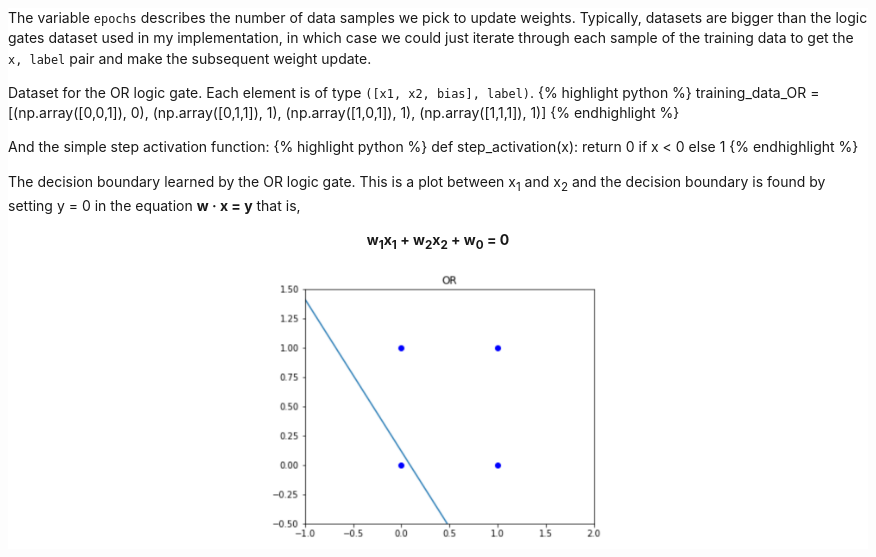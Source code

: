 The variable `epochs` describes the number of data samples we pick to update weights. Typically, datasets are bigger than the logic gates dataset used in my implementation, in which case we could just iterate through each sample of the training data to get the `x, label` pair and make the subsequent weight update.

Dataset for the OR logic gate. Each element is of type `([x1, x2, bias], label)`.
{% highlight python %}
training_data_OR = [(np.array([0,0,1]), 0),
                    (np.array([0,1,1]), 1),
                    (np.array([1,0,1]), 1),
                    (np.array([1,1,1]), 1)]
{% endhighlight %}

And the simple step activation function:
{% highlight python %}
def step_activation(x):
    return 0 if x < 0 else 1
{% endhighlight %}

The decision boundary learned by the OR logic gate. This is a plot between x<sub>1</sub> and x<sub>2</sub> and the decision boundary is found by setting y = 0 in the equation **w &middot; x = y** that is,

<p align="center">
<b>w<sub>1</sub>x<sub>1</sub> + w<sub>2</sub>x<sub>2</sub> + w<sub>0</sub> = 0</b>
</p>

<p align="center">
<img src="/images/PerceptronOR.png" width="340"><br>
</p>
